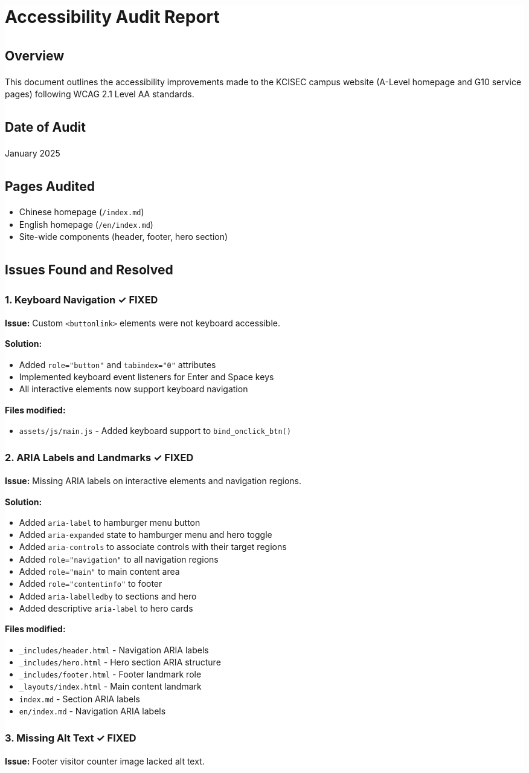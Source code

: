 # Accessibility Audit Report

## Overview
This document outlines the accessibility improvements made to the KCISEC campus website (A-Level homepage and G10 service pages) following WCAG 2.1 Level AA standards.

## Date of Audit
January 2025

## Pages Audited
- Chinese homepage (`/index.md`)
- English homepage (`/en/index.md`)
- Site-wide components (header, footer, hero section)

## Issues Found and Resolved

### 1. Keyboard Navigation ✓ FIXED
**Issue:** Custom `<buttonlink>` elements were not keyboard accessible.

**Solution:**
- Added `role="button"` and `tabindex="0"` attributes
- Implemented keyboard event listeners for Enter and Space keys
- All interactive elements now support keyboard navigation

**Files modified:**
- `assets/js/main.js` - Added keyboard support to `bind_onclick_btn()`

### 2. ARIA Labels and Landmarks ✓ FIXED
**Issue:** Missing ARIA labels on interactive elements and navigation regions.

**Solution:**
- Added `aria-label` to hamburger menu button
- Added `aria-expanded` state to hamburger menu and hero toggle
- Added `aria-controls` to associate controls with their target regions
- Added `role="navigation"` to all navigation regions
- Added `role="main"` to main content area
- Added `role="contentinfo"` to footer
- Added `aria-labelledby` to sections and hero
- Added descriptive `aria-label` to hero cards

**Files modified:**
- `_includes/header.html` - Navigation ARIA labels
- `_includes/hero.html` - Hero section ARIA structure
- `_includes/footer.html` - Footer landmark role
- `_layouts/index.html` - Main content landmark
- `index.md` - Section ARIA labels
- `en/index.md` - Navigation ARIA labels

### 3. Missing Alt Text ✓ FIXED
**Issue:** Footer visitor counter image lacked alt text.
